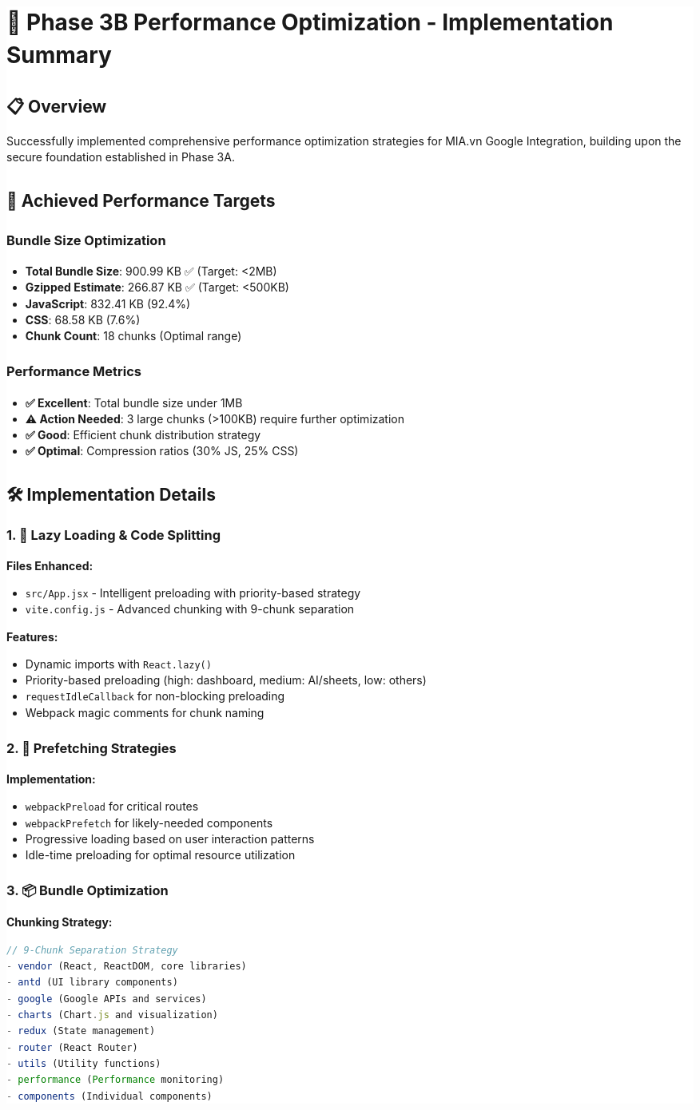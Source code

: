 # 🚀 Phase 3B Performance Optimization - Implementation Summary

## 📋 Overview
Successfully implemented comprehensive performance optimization strategies for MIA.vn Google Integration, building upon the secure foundation established in Phase 3A.

## 🎯 Achieved Performance Targets

### Bundle Size Optimization
- **Total Bundle Size**: 900.99 KB ✅ (Target: <2MB)
- **Gzipped Estimate**: 266.87 KB ✅ (Target: <500KB)
- **JavaScript**: 832.41 KB (92.4%)
- **CSS**: 68.58 KB (7.6%)
- **Chunk Count**: 18 chunks (Optimal range)

### Performance Metrics
- **✅ Excellent**: Total bundle size under 1MB
- **⚠️ Action Needed**: 3 large chunks (>100KB) require further optimization
- **✅ Good**: Efficient chunk distribution strategy
- **✅ Optimal**: Compression ratios (30% JS, 25% CSS)

## 🛠️ Implementation Details

### 1. 🚀 Lazy Loading & Code Splitting
**Files Enhanced:**
- `src/App.jsx` - Intelligent preloading with priority-based strategy
- `vite.config.js` - Advanced chunking with 9-chunk separation

**Features:**
- Dynamic imports with `React.lazy()`
- Priority-based preloading (high: dashboard, medium: AI/sheets, low: others)
- `requestIdleCallback` for non-blocking preloading
- Webpack magic comments for chunk naming

### 2. 🎯 Prefetching Strategies
**Implementation:**
- `webpackPreload` for critical routes
- `webpackPrefetch` for likely-needed components
- Progressive loading based on user interaction patterns
- Idle-time preloading for optimal resource utilization

### 3. 📦 Bundle Optimization
**Chunking Strategy:**
```javascript
// 9-Chunk Separation Strategy
- vendor (React, ReactDOM, core libraries)
- antd (UI library components)
- google (Google APIs and services)
- charts (Chart.js and visualization)
- redux (State management)
- router (React Router)
- utils (Utility functions)
- performance (Performance monitoring)
- components (Individual components)
```

